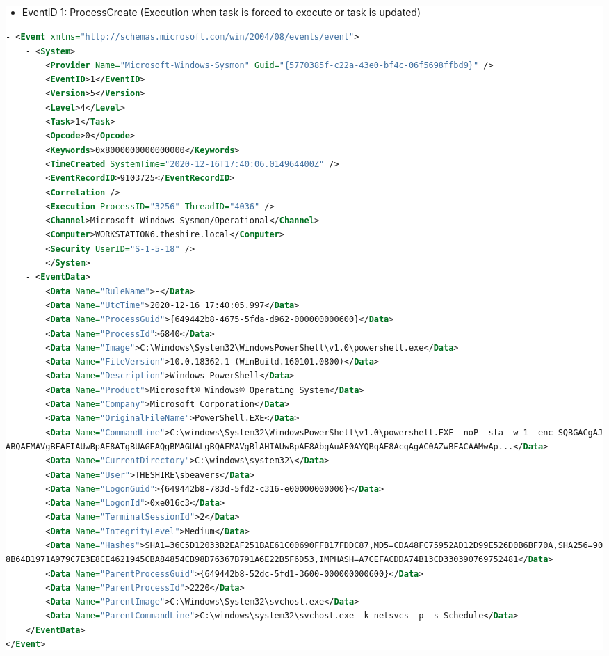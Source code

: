 * EventID 1: ProcessCreate (Execution when task is forced to execute or task is updated)

```xml
- <Event xmlns="http://schemas.microsoft.com/win/2004/08/events/event"> 
    - <System> 
        <Provider Name="Microsoft-Windows-Sysmon" Guid="{5770385f-c22a-43e0-bf4c-06f5698ffbd9}" /> 
        <EventID>1</EventID> 
        <Version>5</Version> 
        <Level>4</Level> 
        <Task>1</Task> 
        <Opcode>0</Opcode> 
        <Keywords>0x8000000000000000</Keywords> 
        <TimeCreated SystemTime="2020-12-16T17:40:06.014964400Z" /> 
        <EventRecordID>9103725</EventRecordID> 
        <Correlation /> 
        <Execution ProcessID="3256" ThreadID="4036" /> 
        <Channel>Microsoft-Windows-Sysmon/Operational</Channel> 
        <Computer>WORKSTATION6.theshire.local</Computer> 
        <Security UserID="S-1-5-18" /> 
        </System> 
    - <EventData> 
        <Data Name="RuleName">-</Data> 
        <Data Name="UtcTime">2020-12-16 17:40:05.997</Data> 
        <Data Name="ProcessGuid">{649442b8-4675-5fda-d962-000000000600}</Data> 
        <Data Name="ProcessId">6840</Data> 
        <Data Name="Image">C:\Windows\System32\WindowsPowerShell\v1.0\powershell.exe</Data> 
        <Data Name="FileVersion">10.0.18362.1 (WinBuild.160101.0800)</Data> 
        <Data Name="Description">Windows PowerShell</Data> 
        <Data Name="Product">Microsoft® Windows® Operating System</Data> 
        <Data Name="Company">Microsoft Corporation</Data> 
        <Data Name="OriginalFileName">PowerShell.EXE</Data> 
        <Data Name="CommandLine">C:\windows\System32\WindowsPowerShell\v1.0\powershell.EXE -noP -sta -w 1 -enc SQBGACgAJABQAFMAVgBFAFIAUwBpAE8ATgBUAGEAQgBMAGUALgBQAFMAVgBlAHIAUwBpAE8AbgAuAE0AYQBqAE8AcgAgAC0AZwBFACAAMwAp...</Data> 
        <Data Name="CurrentDirectory">C:\windows\system32\</Data> 
        <Data Name="User">THESHIRE\sbeavers</Data> 
        <Data Name="LogonGuid">{649442b8-783d-5fd2-c316-e00000000000}</Data> 
        <Data Name="LogonId">0xe016c3</Data> 
        <Data Name="TerminalSessionId">2</Data> 
        <Data Name="IntegrityLevel">Medium</Data> 
        <Data Name="Hashes">SHA1=36C5D12033B2EAF251BAE61C00690FFB17FDDC87,MD5=CDA48FC75952AD12D99E526D0B6BF70A,SHA256=908B64B1971A979C7E3E8CE4621945CBA84854CB98D76367B791A6E22B5F6D53,IMPHASH=A7CEFACDDA74B13CD330390769752481</Data> 
        <Data Name="ParentProcessGuid">{649442b8-52dc-5fd1-3600-000000000600}</Data> 
        <Data Name="ParentProcessId">2220</Data> 
        <Data Name="ParentImage">C:\Windows\System32\svchost.exe</Data> 
        <Data Name="ParentCommandLine">C:\windows\system32\svchost.exe -k netsvcs -p -s Schedule</Data> 
    </EventData> 
</Event>
```
